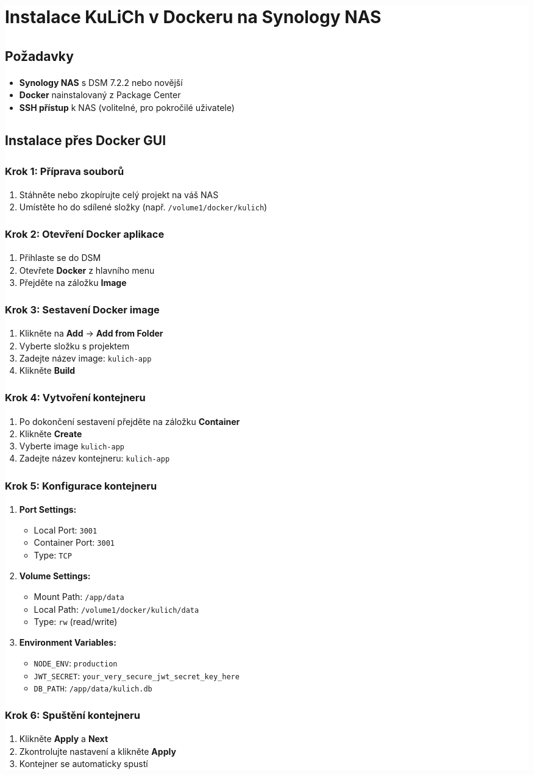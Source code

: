 # Instalace KuLiCh v Dockeru na Synology NAS

## Požadavky
- **Synology NAS** s DSM 7.2.2 nebo novější
- **Docker** nainstalovaný z Package Center
- **SSH přístup** k NAS (volitelné, pro pokročilé uživatele)

## Instalace přes Docker GUI

### Krok 1: Příprava souborů
1. Stáhněte nebo zkopírujte celý projekt na váš NAS
2. Umístěte ho do sdílené složky (např. `/volume1/docker/kulich`)

### Krok 2: Otevření Docker aplikace
1. Přihlaste se do DSM
2. Otevřete **Docker** z hlavního menu
3. Přejděte na záložku **Image**

### Krok 3: Sestavení Docker image
1. Klikněte na **Add** → **Add from Folder**
2. Vyberte složku s projektem
3. Zadejte název image: `kulich-app`
4. Klikněte **Build**

### Krok 4: Vytvoření kontejneru
1. Po dokončení sestavení přejděte na záložku **Container**
2. Klikněte **Create**
3. Vyberte image `kulich-app`
4. Zadejte název kontejneru: `kulich-app`

### Krok 5: Konfigurace kontejneru
1. **Port Settings:**
   - Local Port: `3001`
   - Container Port: `3001`
   - Type: `TCP`

2. **Volume Settings:**
   - Mount Path: `/app/data`
   - Local Path: `/volume1/docker/kulich/data`
   - Type: `rw` (read/write)

3. **Environment Variables:**
   - `NODE_ENV`: `production`
   - `JWT_SECRET`: `your_very_secure_jwt_secret_key_here`
   - `DB_PATH`: `/app/data/kulich.db`

### Krok 6: Spuštění kontejneru
1. Klikněte **Apply** a **Next**
2. Zkontrolujte nastavení a klikněte **Apply**
3. Kontejner se automaticky spustí
